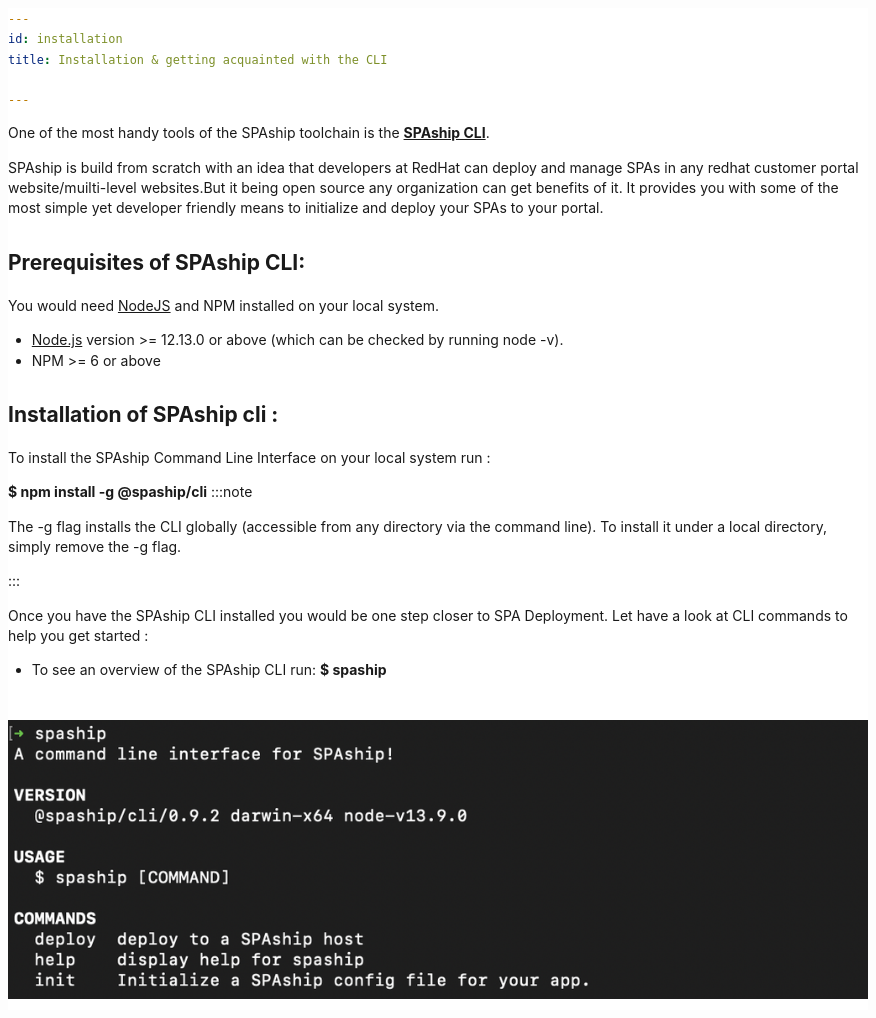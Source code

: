 ```yaml
---
id: installation
title: Installation & getting acquainted with the CLI

---
```

One of the most handy tools of the SPAship toolchain is the [**SPAship CLI**](https://github.com/spaship/spaship/tree/master/packages/cli). 

SPAship is build from scratch with an idea that developers at RedHat can deploy and manage SPAs in any redhat customer portal website/muilti-level websites.But it being open source any organization can get benefits of it. It provides you with some of the most simple yet developer friendly means to initialize and deploy your SPAs to your portal. 

## Prerequisites of SPAship CLI:

You would need [NodeJS](https://nodejs.org/en/download/) and NPM installed on your local system.
- [Node.js](https://nodejs.org/en/download/) version >= 12.13.0 or above (which can be checked by running node -v).
- NPM >= 6 or above

## Installation of SPAship cli :
To install the SPAship Command Line Interface on your local system run :

**$ npm install -g @spaship/cli**
:::note

The  -g  flag installs the CLI globally (accessible from any directory via the command line). To install it under a local directory, simply remove the  -g  flag.

:::

Once you have the SPAship CLI installed you would be one step closer to SPA Deployment. Let have a look at CLI commands to help you get started :
- To see an overview of the SPAship CLI run: **$ spaship**
# ![image alt text](user-guide/image_9.png)
